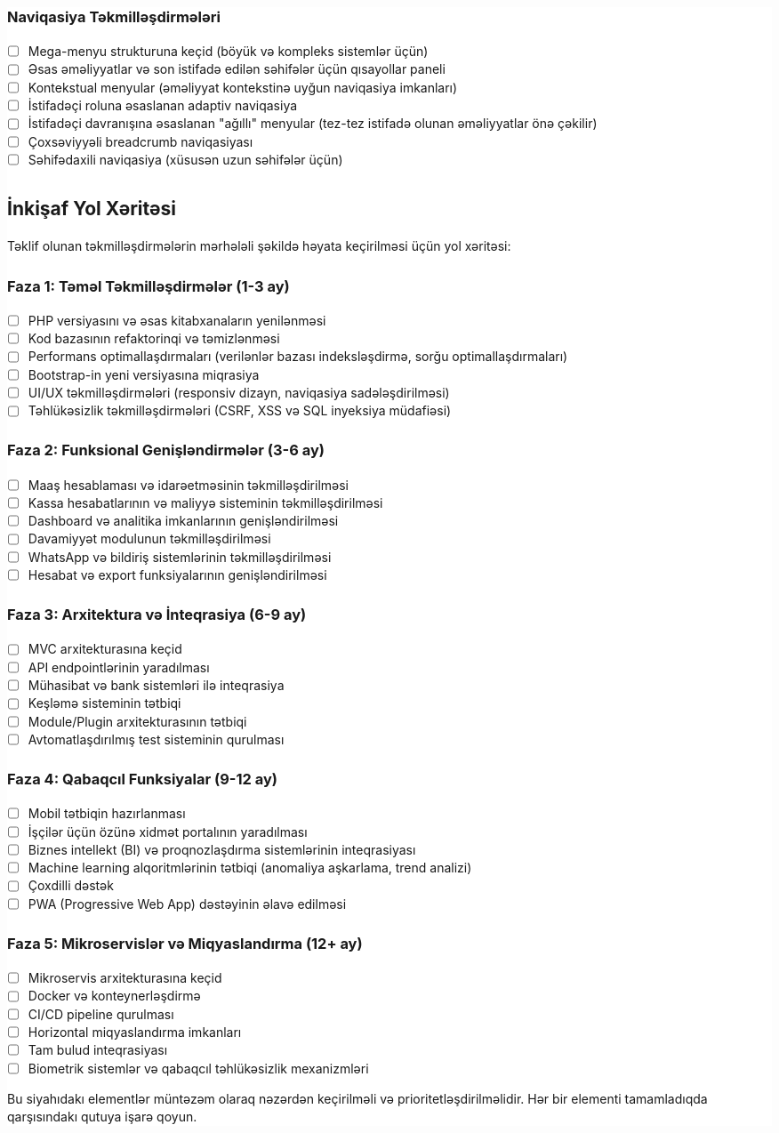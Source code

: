 ### Naviqasiya Təkmilləşdirmələri
- [ ] Mega-menyu strukturuna keçid (böyük və kompleks sistemlər üçün)
- [ ] Əsas əməliyyatlar və son istifadə edilən səhifələr üçün qısayollar paneli
- [ ] Kontekstual menyular (əməliyyat kontekstinə uyğun naviqasiya imkanları)
- [ ] İstifadəçi roluna əsaslanan adaptiv naviqasiya
- [ ] İstifadəçi davranışına əsaslanan "ağıllı" menyular (tez-tez istifadə olunan əməliyyatlar önə çəkilir)
- [ ] Çoxsəviyyəli breadcrumb naviqasiyası
- [ ] Səhifədaxili naviqasiya (xüsusən uzun səhifələr üçün)

## İnkişaf Yol Xəritəsi

Təklif olunan təkmilləşdirmələrin mərhələli şəkildə həyata keçirilməsi üçün yol xəritəsi:

### Faza 1: Təməl Təkmilləşdirmələr (1-3 ay)
- [ ] PHP versiyasını və əsas kitabxanaların yenilənməsi
- [ ] Kod bazasının refaktorinqi və təmizlənməsi
- [ ] Performans optimallaşdırmaları (verilənlər bazası indeksləşdirmə, sorğu optimallaşdırmaları)
- [ ] Bootstrap-in yeni versiyasına miqrasiya
- [ ] UI/UX təkmilləşdirmələri (responsiv dizayn, naviqasiya sadələşdirilməsi)
- [ ] Təhlükəsizlik təkmilləşdirmələri (CSRF, XSS və SQL inyeksiya müdafiəsi)

### Faza 2: Funksional Genişləndirmələr (3-6 ay)
- [ ] Maaş hesablaması və idarəetməsinin təkmilləşdirilməsi
- [ ] Kassa hesabatlarının və maliyyə sisteminin təkmilləşdirilməsi
- [ ] Dashboard və analitika imkanlarının genişləndirilməsi
- [ ] Davamiyyət modulunun təkmilləşdirilməsi
- [ ] WhatsApp və bildiriş sistemlərinin təkmilləşdirilməsi
- [ ] Hesabat və export funksiyalarının genişləndirilməsi

### Faza 3: Arxitektura və İnteqrasiya (6-9 ay)
- [ ] MVC arxitekturasına keçid
- [ ] API endpointlərinin yaradılması
- [ ] Mühasibat və bank sistemləri ilə inteqrasiya
- [ ] Keşləmə sisteminin tətbiqi
- [ ] Module/Plugin arxitekturasının tətbiqi
- [ ] Avtomatlaşdırılmış test sisteminin qurulması

### Faza 4: Qabaqcıl Funksiyalar (9-12 ay)
- [ ] Mobil tətbiqin hazırlanması
- [ ] İşçilər üçün özünə xidmət portalının yaradılması
- [ ] Biznes intellekt (BI) və proqnozlaşdırma sistemlərinin inteqrasiyası
- [ ] Machine learning alqoritmlərinin tətbiqi (anomaliya aşkarlama, trend analizi)
- [ ] Çoxdilli dəstək
- [ ] PWA (Progressive Web App) dəstəyinin əlavə edilməsi

### Faza 5: Mikroservislər və Miqyaslandırma (12+ ay)
- [ ] Mikroservis arxitekturasına keçid
- [ ] Docker və konteynerləşdirmə
- [ ] CI/CD pipeline qurulması
- [ ] Horizontal miqyaslandırma imkanları
- [ ] Tam bulud inteqrasiyası
- [ ] Biometrik sistemlər və qabaqcıl təhlükəsizlik mexanizmləri

Bu siyahıdakı elementlər müntəzəm olaraq nəzərdən keçirilməli və prioritetləşdirilməlidir. Hər bir elementi tamamladıqda qarşısındakı qutuya işarə qoyun. 